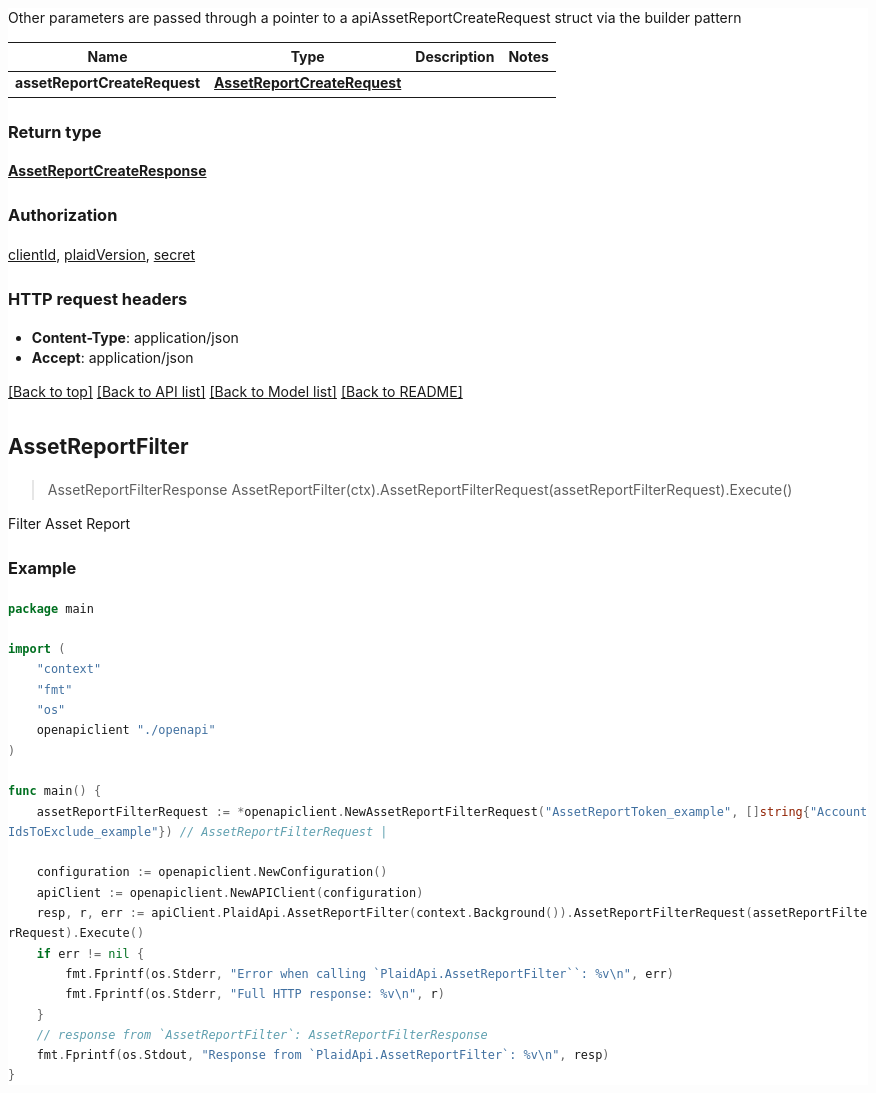 Other parameters are passed through a pointer to a apiAssetReportCreateRequest struct via the builder pattern


Name | Type | Description  | Notes
------------- | ------------- | ------------- | -------------
 **assetReportCreateRequest** | [**AssetReportCreateRequest**](AssetReportCreateRequest.md) |  | 

### Return type

[**AssetReportCreateResponse**](AssetReportCreateResponse.md)

### Authorization

[clientId](../README.md#clientId), [plaidVersion](../README.md#plaidVersion), [secret](../README.md#secret)

### HTTP request headers

- **Content-Type**: application/json
- **Accept**: application/json

[[Back to top]](#) [[Back to API list]](../README.md#documentation-for-api-endpoints)
[[Back to Model list]](../README.md#documentation-for-models)
[[Back to README]](../README.md)


## AssetReportFilter

> AssetReportFilterResponse AssetReportFilter(ctx).AssetReportFilterRequest(assetReportFilterRequest).Execute()

Filter Asset Report



### Example

```go
package main

import (
    "context"
    "fmt"
    "os"
    openapiclient "./openapi"
)

func main() {
    assetReportFilterRequest := *openapiclient.NewAssetReportFilterRequest("AssetReportToken_example", []string{"AccountIdsToExclude_example"}) // AssetReportFilterRequest | 

    configuration := openapiclient.NewConfiguration()
    apiClient := openapiclient.NewAPIClient(configuration)
    resp, r, err := apiClient.PlaidApi.AssetReportFilter(context.Background()).AssetReportFilterRequest(assetReportFilterRequest).Execute()
    if err != nil {
        fmt.Fprintf(os.Stderr, "Error when calling `PlaidApi.AssetReportFilter``: %v\n", err)
        fmt.Fprintf(os.Stderr, "Full HTTP response: %v\n", r)
    }
    // response from `AssetReportFilter`: AssetReportFilterResponse
    fmt.Fprintf(os.Stdout, "Response from `PlaidApi.AssetReportFilter`: %v\n", resp)
}
```
